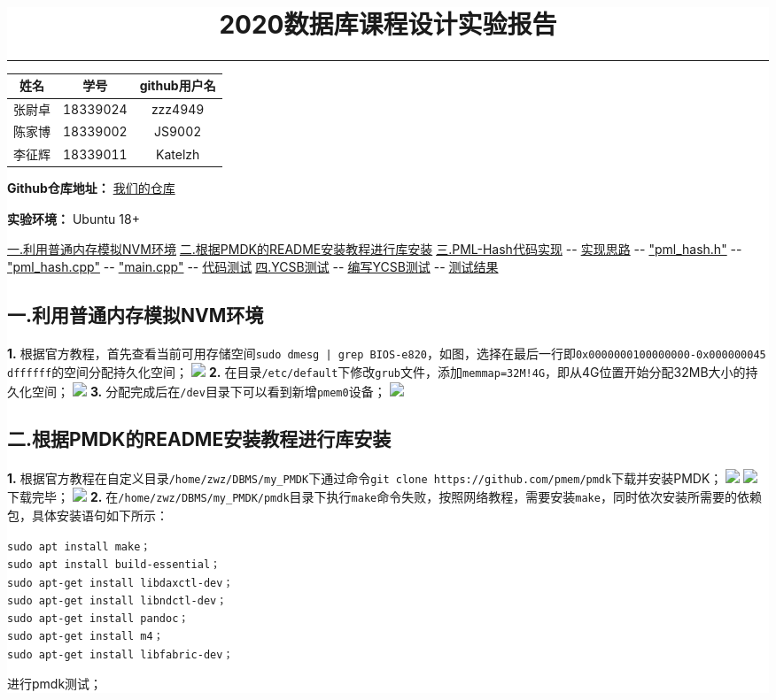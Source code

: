 #  <center>2020数据库课程设计实验报告</center>
___

| 姓名 | 学号 | github用户名 |
| :--: | :--: | :--: |
| 张尉卓 | 18339024 | zzz4949 |
| 陈家博 | 18339002 | JS9002 |
| 李征辉 | 18339011 | Katelzh |

**Github仓库地址：** [我们的仓库](https://github.com/JS9002/BM206) 

**实验环境：** Ubuntu 18+

[一.利用普通内存模拟NVM环境](#一利用普通内存模拟nvm环境)
[二.根据PMDK的README安装教程进行库安装](#二根据pmdk的readme安装教程进行库安装)
[三.PML-Hash代码实现](#三pml-hash代码实现)
    -- [实现思路](#实现思路)
    -- ["pml_hash.h"](#pml_hashh)
	-- ["pml_hash.cpp"](#pml_hashcpp)
    -- ["main.cpp"](#maincpp)
	-- [代码测试](#代码测试)
[四.YCSB测试](#四ycsb测试)
    -- [编写YCSB测试](#编写ycsb测试)
    -- [测试结果](#测试结果)

## 一.利用普通内存模拟NVM环境
**1.** 根据官方教程，首先查看当前可用存储空间`sudo dmesg | grep BIOS-e820`，如图，选择在最后一行即`0x0000000100000000-0x000000045dffffff`的空间分配持久化空间；
![](assets/截图3.png)
**2.** 在目录`/etc/default`下修改`grub`文件，添加`memmap=32M!4G`，即从4G位置开始分配32MB大小的持久化空间； 
![](assets/截图2.jpg)
**3.** 分配完成后在`/dev`目录下可以看到新增`pmem0`设备；
![](assets/截图1.png)

## 二.根据PMDK的README安装教程进行库安装
**1.** 根据官方教程在自定义目录`/home/zwz/DBMS/my_PMDK`下通过命令`git clone https://github.com/pmem/pmdk`下载并安装PMDK；
![](assets/图片1.png)
![](assets/图片5.png)
下载完毕；
![](assets/图片2.png)
**2.** 在`/home/zwz/DBMS/my_PMDK/pmdk`目录下执行`make`命令失败，按照网络教程，需要安装`make`，同时依次安装所需要的依赖包，具体安装语句如下所示：

    sudo apt install make；
    sudo apt install build-essential；
    sudo apt-get install libdaxctl-dev；
    sudo apt-get install libndctl-dev；
    sudo apt-get install pandoc；
    sudo apt-get install m4；
    sudo apt-get install libfabric-dev；
进行pmdk测试；
